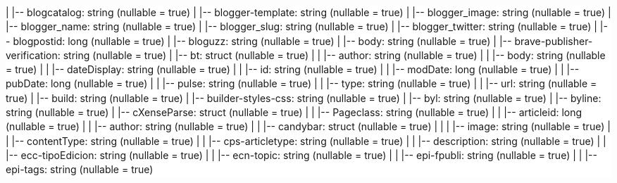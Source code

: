  |    |-- blogcatalog: string (nullable = true)
 |    |-- blogger-template: string (nullable = true)
 |    |-- blogger_image: string (nullable = true)
 |    |-- blogger_name: string (nullable = true)
 |    |-- blogger_slug: string (nullable = true)
 |    |-- blogger_twitter: string (nullable = true)
 |    |-- blogpostid: long (nullable = true)
 |    |-- bloguzz: string (nullable = true)
 |    |-- body: string (nullable = true)
 |    |-- brave-publisher-verification: string (nullable = true)
 |    |-- bt: struct (nullable = true)
 |    |    |-- author: string (nullable = true)
 |    |    |-- body: string (nullable = true)
 |    |    |-- dateDisplay: string (nullable = true)
 |    |    |-- id: string (nullable = true)
 |    |    |-- modDate: long (nullable = true)
 |    |    |-- pubDate: long (nullable = true)
 |    |    |-- pulse: string (nullable = true)
 |    |    |-- type: string (nullable = true)
 |    |    |-- url: string (nullable = true)
 |    |-- build: string (nullable = true)
 |    |-- builder-styles-css: string (nullable = true)
 |    |-- byl: string (nullable = true)
 |    |-- byline: string (nullable = true)
 |    |-- cXenseParse: struct (nullable = true)
 |    |    |-- Pageclass: string (nullable = true)
 |    |    |-- articleid: long (nullable = true)
 |    |    |-- author: string (nullable = true)
 |    |    |-- candybar: struct (nullable = true)
 |    |    |    |-- image: string (nullable = true)
 |    |    |-- contentType: string (nullable = true)
 |    |    |-- cps-articletype: string (nullable = true)
 |    |    |-- description: string (nullable = true)
 |    |    |-- ecc-tipoEdicion: string (nullable = true)
 |    |    |-- ecn-topic: string (nullable = true)
 |    |    |-- epi-fpubli: string (nullable = true)
 |    |    |-- epi-tags: string (nullable = true)